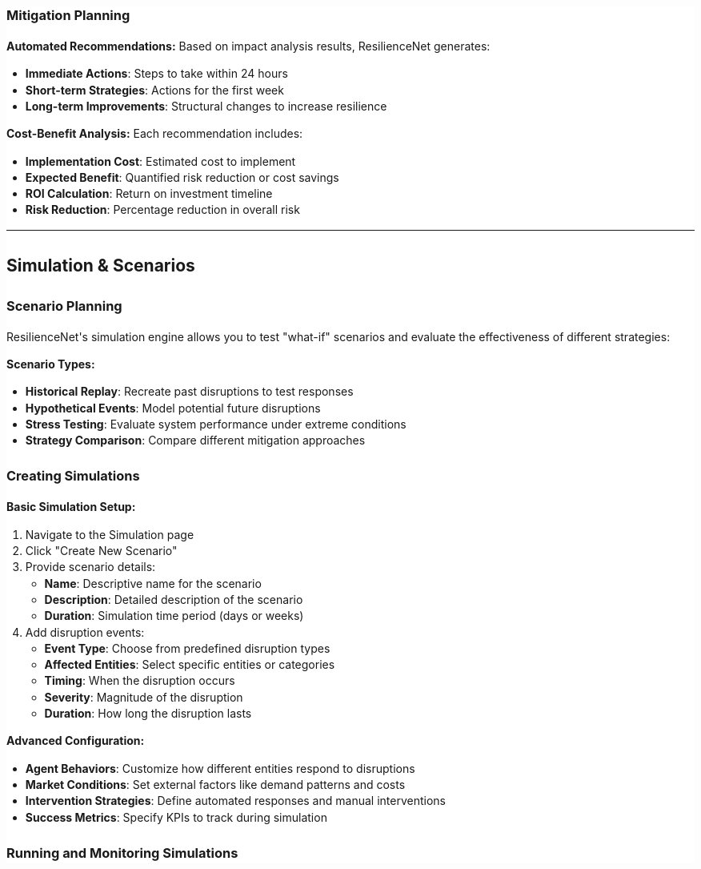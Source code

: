 ### Mitigation Planning

**Automated Recommendations:**
Based on impact analysis results, ResilienceNet generates:
- **Immediate Actions**: Steps to take within 24 hours
- **Short-term Strategies**: Actions for the first week
- **Long-term Improvements**: Structural changes to increase resilience

**Cost-Benefit Analysis:**
Each recommendation includes:
- **Implementation Cost**: Estimated cost to implement
- **Expected Benefit**: Quantified risk reduction or cost savings
- **ROI Calculation**: Return on investment timeline
- **Risk Reduction**: Percentage reduction in overall risk

---

## Simulation & Scenarios

### Scenario Planning

ResilienceNet's simulation engine allows you to test "what-if" scenarios and evaluate the effectiveness of different strategies:

**Scenario Types:**
- **Historical Replay**: Recreate past disruptions to test responses
- **Hypothetical Events**: Model potential future disruptions
- **Stress Testing**: Evaluate system performance under extreme conditions
- **Strategy Comparison**: Compare different mitigation approaches

### Creating Simulations

**Basic Simulation Setup:**
1. Navigate to the Simulation page
2. Click "Create New Scenario"
3. Provide scenario details:
   - **Name**: Descriptive name for the scenario
   - **Description**: Detailed description of the scenario
   - **Duration**: Simulation time period (days or weeks)
4. Add disruption events:
   - **Event Type**: Choose from predefined disruption types
   - **Affected Entities**: Select specific entities or categories
   - **Timing**: When the disruption occurs
   - **Severity**: Magnitude of the disruption
   - **Duration**: How long the disruption lasts

**Advanced Configuration:**
- **Agent Behaviors**: Customize how different entities respond to disruptions
- **Market Conditions**: Set external factors like demand patterns and costs
- **Intervention Strategies**: Define automated responses and manual interventions
- **Success Metrics**: Specify KPIs to track during simulation

### Running and Monitoring Simulations
